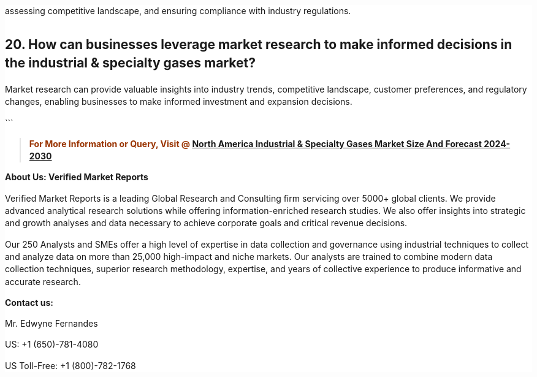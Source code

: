 assessing competitive landscape, and ensuring compliance with industry regulations.</p><h2>20. How can businesses leverage market research to make informed decisions in the industrial & specialty gases market?</div><div></h2><p>Market research can provide valuable insights into industry trends, competitive landscape, customer preferences, and regulatory changes, enabling businesses to make informed investment and expansion decisions.</p></body></html>```</p><blockquote><p><span style="color: #993300;"><strong>For More Information or Query, Visit @ <a href="https://www.verifiedmarketreports.com/product/industrial-and-specialty-gases-market/">North America Industrial & Specialty Gases Market Size And Forecast 2024-2030</a></strong></span></p></blockquote><p><strong>About Us: Verified Market Reports</strong></p><p>Verified Market Reports is a leading Global Research and Consulting firm servicing over 5000+ global clients. We provide advanced analytical research solutions while offering information-enriched research studies. We also offer insights into strategic and growth analyses and data necessary to achieve corporate goals and critical revenue decisions.</p><p>Our 250 Analysts and SMEs offer a high level of expertise in data collection and governance using industrial techniques to collect and analyze data on more than 25,000 high-impact and niche markets. Our analysts are trained to combine modern data collection techniques, superior research methodology, expertise, and years of collective experience to produce informative and accurate research.</p><p><strong>Contact us:</strong></p><p>Mr. Edwyne Fernandes</p><p>US: +1 (650)-781-4080</p><p>US Toll-Free: +1 (800)-782-1768</p>
